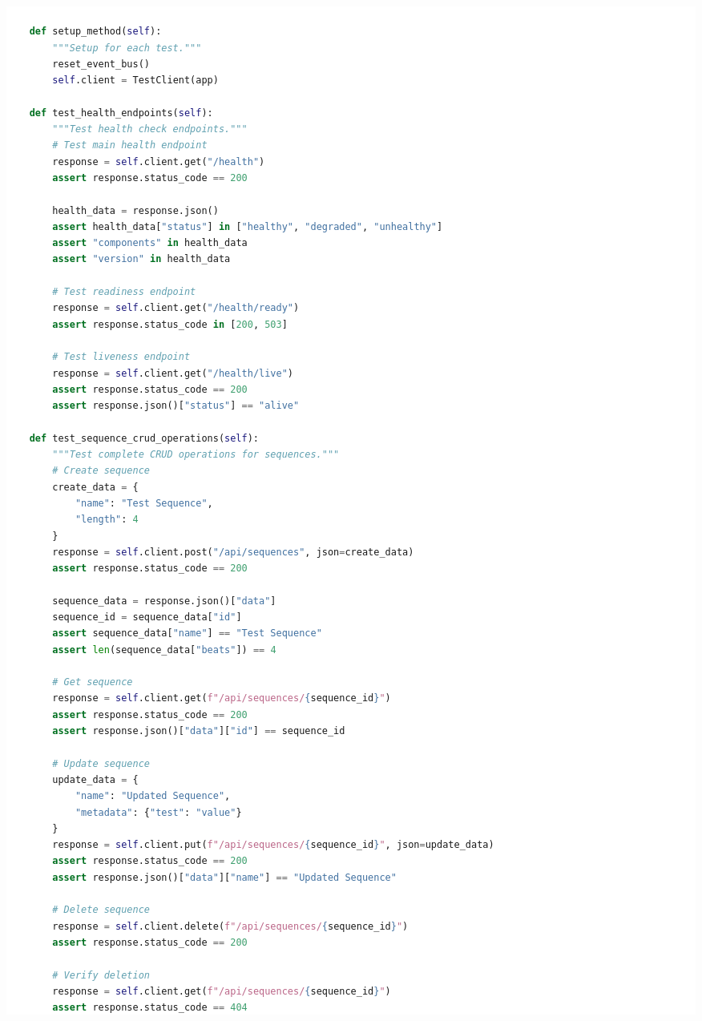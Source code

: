 ```python

    def setup_method(self):
        """Setup for each test."""
        reset_event_bus()
        self.client = TestClient(app)

    def test_health_endpoints(self):
        """Test health check endpoints."""
        # Test main health endpoint
        response = self.client.get("/health")
        assert response.status_code == 200
        
        health_data = response.json()
        assert health_data["status"] in ["healthy", "degraded", "unhealthy"]
        assert "components" in health_data
        assert "version" in health_data

        # Test readiness endpoint
        response = self.client.get("/health/ready")
        assert response.status_code in [200, 503]

        # Test liveness endpoint  
        response = self.client.get("/health/live")
        assert response.status_code == 200
        assert response.json()["status"] == "alive"

    def test_sequence_crud_operations(self):
        """Test complete CRUD operations for sequences."""
        # Create sequence
        create_data = {
            "name": "Test Sequence",
            "length": 4
        }
        response = self.client.post("/api/sequences", json=create_data)
        assert response.status_code == 200
        
        sequence_data = response.json()["data"]
        sequence_id = sequence_data["id"]
        assert sequence_data["name"] == "Test Sequence"
        assert len(sequence_data["beats"]) == 4

        # Get sequence
        response = self.client.get(f"/api/sequences/{sequence_id}")
        assert response.status_code == 200
        assert response.json()["data"]["id"] == sequence_id

        # Update sequence
        update_data = {
            "name": "Updated Sequence",
            "metadata": {"test": "value"}
        }
        response = self.client.put(f"/api/sequences/{sequence_id}", json=update_data)
        assert response.status_code == 200
        assert response.json()["data"]["name"] == "Updated Sequence"

        # Delete sequence
        response = self.client.delete(f"/api/sequences/{sequence_id}")
        assert response.status_code == 200

        # Verify deletion
        response = self.client.get(f"/api/sequences/{sequence_id}")
        assert response.status_code == 404

```